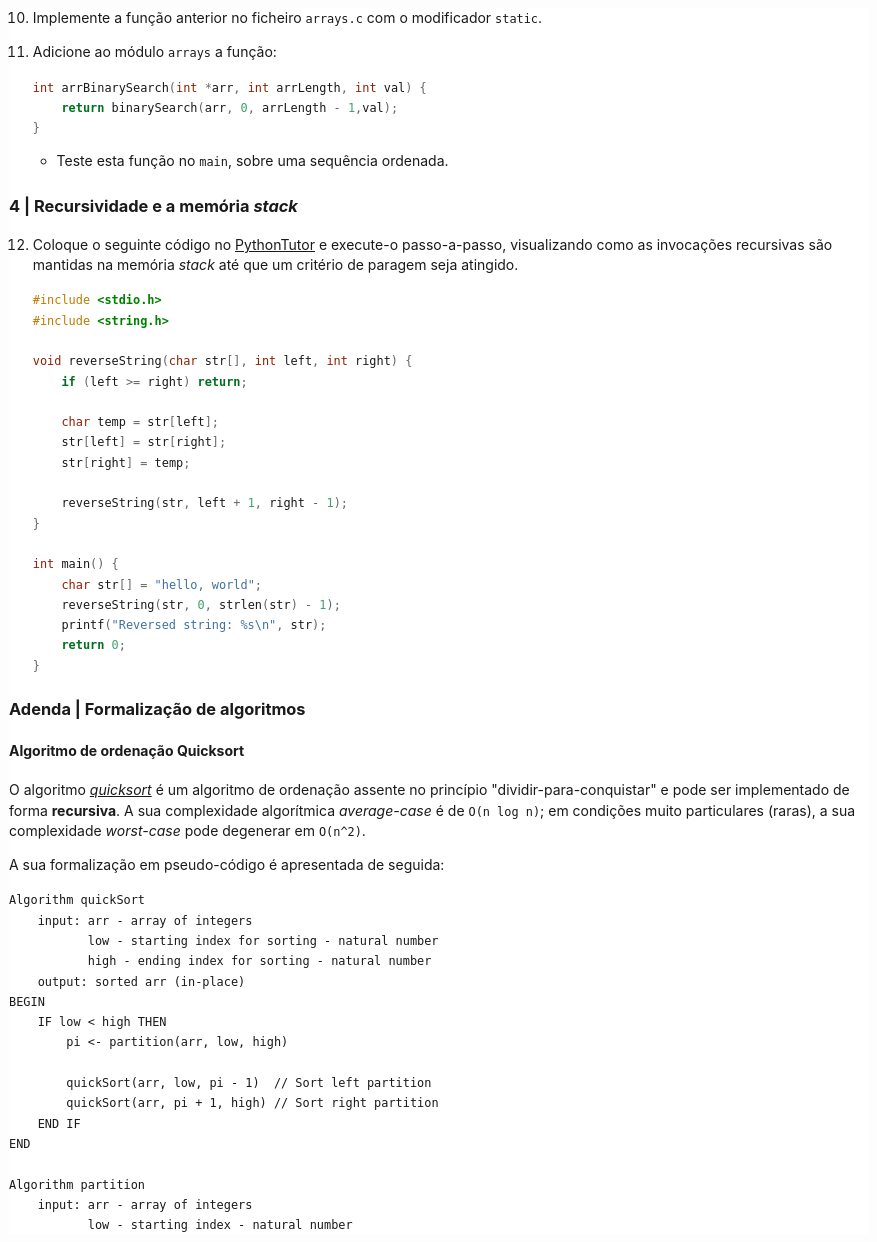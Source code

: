 10. Implemente a função anterior no ficheiro `arrays.c` com o modificador `static`.

11. Adicione ao módulo `arrays` a função:

    ```cpp
    int arrBinarySearch(int *arr, int arrLength, int val) {
        return binarySearch(arr, 0, arrLength - 1,val);
    }
    ```

    - Teste esta função no `main`, sobre uma sequência ordenada.

### 4 | Recursividade e a memória *stack*

12. Coloque o seguinte código no [PythonTutor](https://pythontutor.com/c.html#mode=edit) e execute-o passo-a-passo, visualizando como as invocações recursivas são mantidas na memória *stack* até que um critério de paragem seja atingido.

    ```cpp
    #include <stdio.h>
    #include <string.h>

    void reverseString(char str[], int left, int right) {
        if (left >= right) return;
        
        char temp = str[left];
        str[left] = str[right];
        str[right] = temp;
        
        reverseString(str, left + 1, right - 1);
    }

    int main() {
        char str[] = "hello, world";
        reverseString(str, 0, strlen(str) - 1);
        printf("Reversed string: %s\n", str);
        return 0;
    }
    ```

### Adenda | Formalização de algoritmos

#### Algoritmo de ordenação Quicksort

O algoritmo [*quicksort*](https://en.wikipedia.org/wiki/Quicksort) é um algoritmo de ordenação assente no princípio "dividir-para-conquistar" e pode ser implementado de forma **recursiva**. A sua complexidade algorítmica *average-case* é de `O(n log n)`; em condições muito particulares (raras), a sua complexidade *worst-case* pode degenerar em `O(n^2)`.

A sua formalização em pseudo-código é apresentada de seguida:

```console
Algorithm quickSort
    input: arr - array of integers
           low - starting index for sorting - natural number
           high - ending index for sorting - natural number
    output: sorted arr (in-place)
BEGIN
    IF low < high THEN
        pi <- partition(arr, low, high)
        
        quickSort(arr, low, pi - 1)  // Sort left partition
        quickSort(arr, pi + 1, high) // Sort right partition
    END IF
END

Algorithm partition
    input: arr - array of integers
           low - starting index - natural number
```
